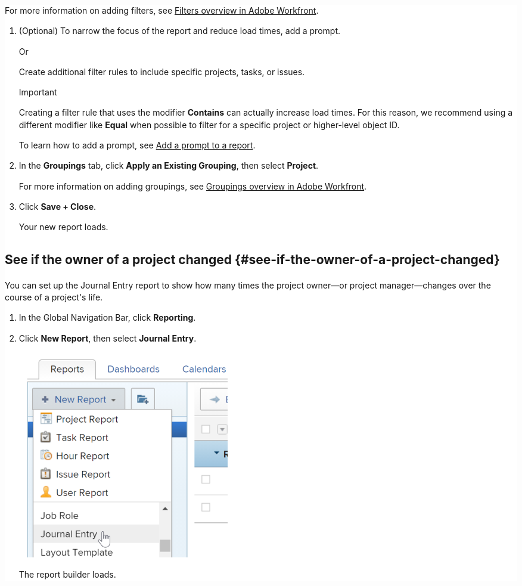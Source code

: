    For more information on adding filters, see [Filters overview in Adobe Workfront](../../../reports-and-dashboards/reports/reporting-elements/filters-overview.md).

1. (Optional) To narrow the focus of the report and reduce load times, add a prompt.

   Or

   Create additional filter rules to include specific projects, tasks, or issues.

   >[!IMPORTANT]
   >
   >Creating a filter rule that uses the modifier **Contains** can actually increase load times. For this reason, we recommend using a different modifier like **Equal** when possible to filter for a specific project or higher-level object ID.

   To learn how to add a prompt, see [Add a prompt to a report](../../../reports-and-dashboards/reports/creating-and-managing-reports/add-prompt-report.md).

1. In the **Groupings** tab, click **Apply an Existing Grouping**, then select **Project**.

   For more information on adding groupings, see [Groupings overview in Adobe Workfront](../../../reports-and-dashboards/reports/reporting-elements/groupings-overview.md).

1. Click **Save + Close**.

   Your new report loads.

## See if the owner of a project changed {#see-if-the-owner-of-a-project-changed}

You can set up the Journal Entry report to show how many times the project owner—or project manager—changes over the course of a project's life.

1. In the Global Navigation Bar, click **Reporting**.
1. Click **New Report**, then select **Journal Entry**.

   ![](assets/classic-select-journal-entry-350x343.png)

   The report builder loads.
